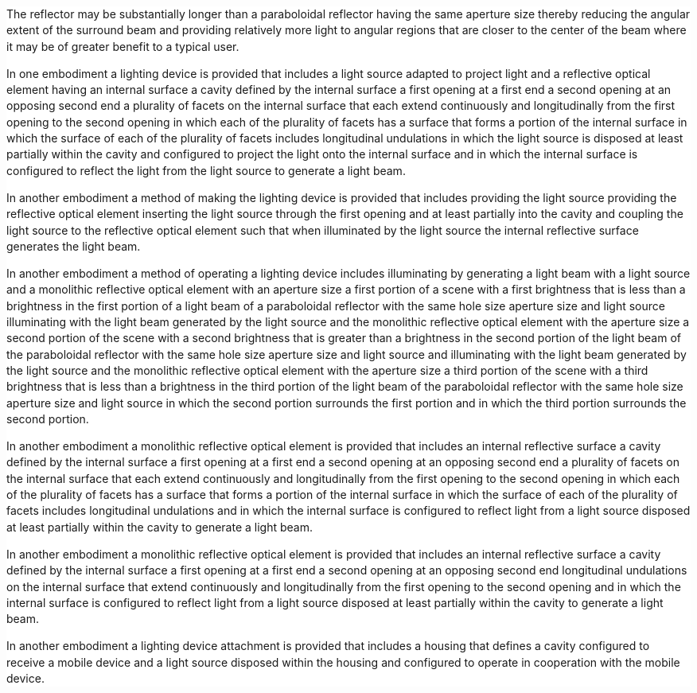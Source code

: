 The reflector may be substantially longer than a paraboloidal reflector having the same aperture size thereby reducing the angular extent of the surround beam and providing relatively more light to angular regions that are closer to the center of the beam where it may be of greater benefit to a typical user.

In one embodiment a lighting device is provided that includes a light source adapted to project light and a reflective optical element having an internal surface a cavity defined by the internal surface a first opening at a first end a second opening at an opposing second end a plurality of facets on the internal surface that each extend continuously and longitudinally from the first opening to the second opening in which each of the plurality of facets has a surface that forms a portion of the internal surface in which the surface of each of the plurality of facets includes longitudinal undulations in which the light source is disposed at least partially within the cavity and configured to project the light onto the internal surface and in which the internal surface is configured to reflect the light from the light source to generate a light beam.

In another embodiment a method of making the lighting device is provided that includes providing the light source providing the reflective optical element inserting the light source through the first opening and at least partially into the cavity and coupling the light source to the reflective optical element such that when illuminated by the light source the internal reflective surface generates the light beam.

In another embodiment a method of operating a lighting device includes illuminating by generating a light beam with a light source and a monolithic reflective optical element with an aperture size a first portion of a scene with a first brightness that is less than a brightness in the first portion of a light beam of a paraboloidal reflector with the same hole size aperture size and light source illuminating with the light beam generated by the light source and the monolithic reflective optical element with the aperture size a second portion of the scene with a second brightness that is greater than a brightness in the second portion of the light beam of the paraboloidal reflector with the same hole size aperture size and light source and illuminating with the light beam generated by the light source and the monolithic reflective optical element with the aperture size a third portion of the scene with a third brightness that is less than a brightness in the third portion of the light beam of the paraboloidal reflector with the same hole size aperture size and light source in which the second portion surrounds the first portion and in which the third portion surrounds the second portion.

In another embodiment a monolithic reflective optical element is provided that includes an internal reflective surface a cavity defined by the internal surface a first opening at a first end a second opening at an opposing second end a plurality of facets on the internal surface that each extend continuously and longitudinally from the first opening to the second opening in which each of the plurality of facets has a surface that forms a portion of the internal surface in which the surface of each of the plurality of facets includes longitudinal undulations and in which the internal surface is configured to reflect light from a light source disposed at least partially within the cavity to generate a light beam.

In another embodiment a monolithic reflective optical element is provided that includes an internal reflective surface a cavity defined by the internal surface a first opening at a first end a second opening at an opposing second end longitudinal undulations on the internal surface that extend continuously and longitudinally from the first opening to the second opening and in which the internal surface is configured to reflect light from a light source disposed at least partially within the cavity to generate a light beam.

In another embodiment a lighting device attachment is provided that includes a housing that defines a cavity configured to receive a mobile device and a light source disposed within the housing and configured to operate in cooperation with the mobile device.
